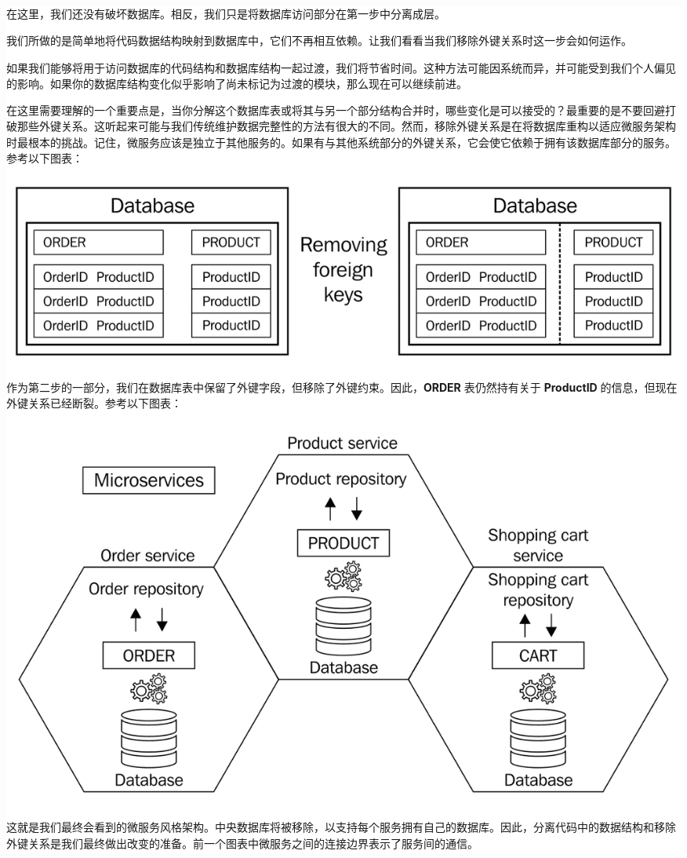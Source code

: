 在这里，我们还没有破坏数据库。相反，我们只是将数据库访问部分在第一步中分离成层。

我们所做的是简单地将代码数据结构映射到数据库中，它们不再相互依赖。让我们看看当我们移除外键关系时这一步会如何运作。

如果我们能够将用于访问数据库的代码结构和数据库结构一起过渡，我们将节省时间。这种方法可能因系统而异，并可能受到我们个人偏见的影响。如果你的数据库结构变化似乎影响了尚未标记为过渡的模块，那么现在可以继续前进。

在这里需要理解的一个重要点是，当你分解这个数据库表或将其与另一个部分结构合并时，哪些变化是可以接受的？最重要的是不要回避打破那些外键关系。这听起来可能与我们传统维护数据完整性的方法有很大的不同。然而，移除外键关系是在将数据库重构以适应微服务架构时最根本的挑战。记住，微服务应该是独立于其他服务的。如果有与其他系统部分的外键关系，它会使它依赖于拥有该数据库部分的服务。参考以下图表：

![图片](img/d192da44-e0e3-4344-b40a-29bb63c009b4.png)

作为第二步的一部分，我们在数据库表中保留了外键字段，但移除了外键约束。因此，**ORDER** 表仍然持有关于 **ProductID** 的信息，但现在外键关系已经断裂。参考以下图表：

![图片](img/cfefb0b7-e7e8-439e-87e1-34f2f8a05e41.png)

这就是我们最终会看到的微服务风格架构。中央数据库将被移除，以支持每个服务拥有自己的数据库。因此，分离代码中的数据结构和移除外键关系是我们最终做出改变的准备。前一个图表中微服务之间的连接边界表示了服务间的通信。
